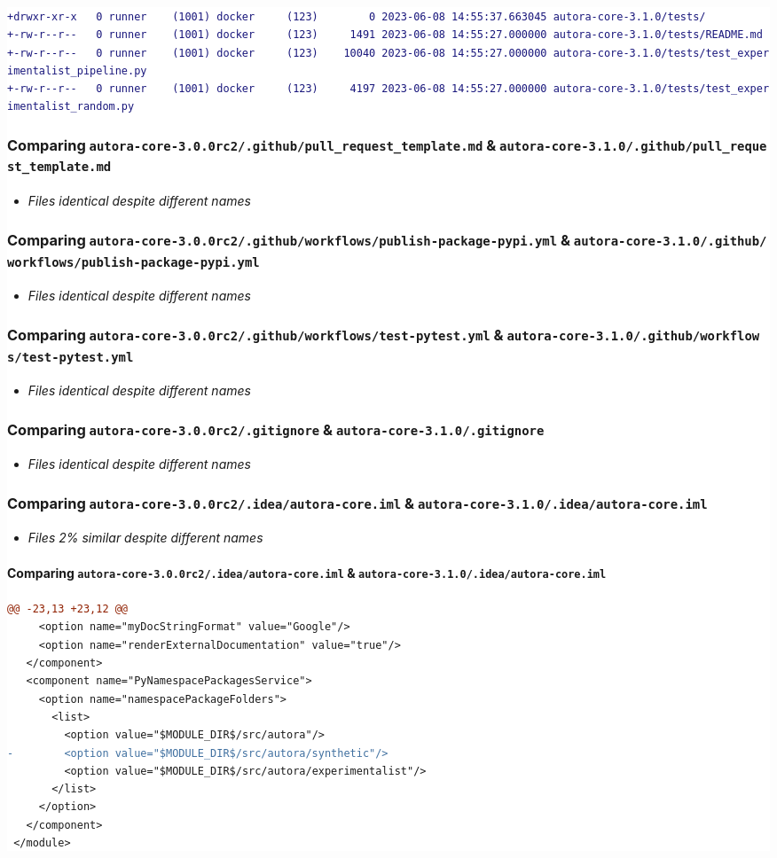 ```diff
+drwxr-xr-x   0 runner    (1001) docker     (123)        0 2023-06-08 14:55:37.663045 autora-core-3.1.0/tests/
+-rw-r--r--   0 runner    (1001) docker     (123)     1491 2023-06-08 14:55:27.000000 autora-core-3.1.0/tests/README.md
+-rw-r--r--   0 runner    (1001) docker     (123)    10040 2023-06-08 14:55:27.000000 autora-core-3.1.0/tests/test_experimentalist_pipeline.py
+-rw-r--r--   0 runner    (1001) docker     (123)     4197 2023-06-08 14:55:27.000000 autora-core-3.1.0/tests/test_experimentalist_random.py
```

### Comparing `autora-core-3.0.0rc2/.github/pull_request_template.md` & `autora-core-3.1.0/.github/pull_request_template.md`

 * *Files identical despite different names*

### Comparing `autora-core-3.0.0rc2/.github/workflows/publish-package-pypi.yml` & `autora-core-3.1.0/.github/workflows/publish-package-pypi.yml`

 * *Files identical despite different names*

### Comparing `autora-core-3.0.0rc2/.github/workflows/test-pytest.yml` & `autora-core-3.1.0/.github/workflows/test-pytest.yml`

 * *Files identical despite different names*

### Comparing `autora-core-3.0.0rc2/.gitignore` & `autora-core-3.1.0/.gitignore`

 * *Files identical despite different names*

### Comparing `autora-core-3.0.0rc2/.idea/autora-core.iml` & `autora-core-3.1.0/.idea/autora-core.iml`

 * *Files 2% similar despite different names*

#### Comparing `autora-core-3.0.0rc2/.idea/autora-core.iml` & `autora-core-3.1.0/.idea/autora-core.iml`

```diff
@@ -23,13 +23,12 @@
     <option name="myDocStringFormat" value="Google"/>
     <option name="renderExternalDocumentation" value="true"/>
   </component>
   <component name="PyNamespacePackagesService">
     <option name="namespacePackageFolders">
       <list>
         <option value="$MODULE_DIR$/src/autora"/>
-        <option value="$MODULE_DIR$/src/autora/synthetic"/>
         <option value="$MODULE_DIR$/src/autora/experimentalist"/>
       </list>
     </option>
   </component>
 </module>
```
